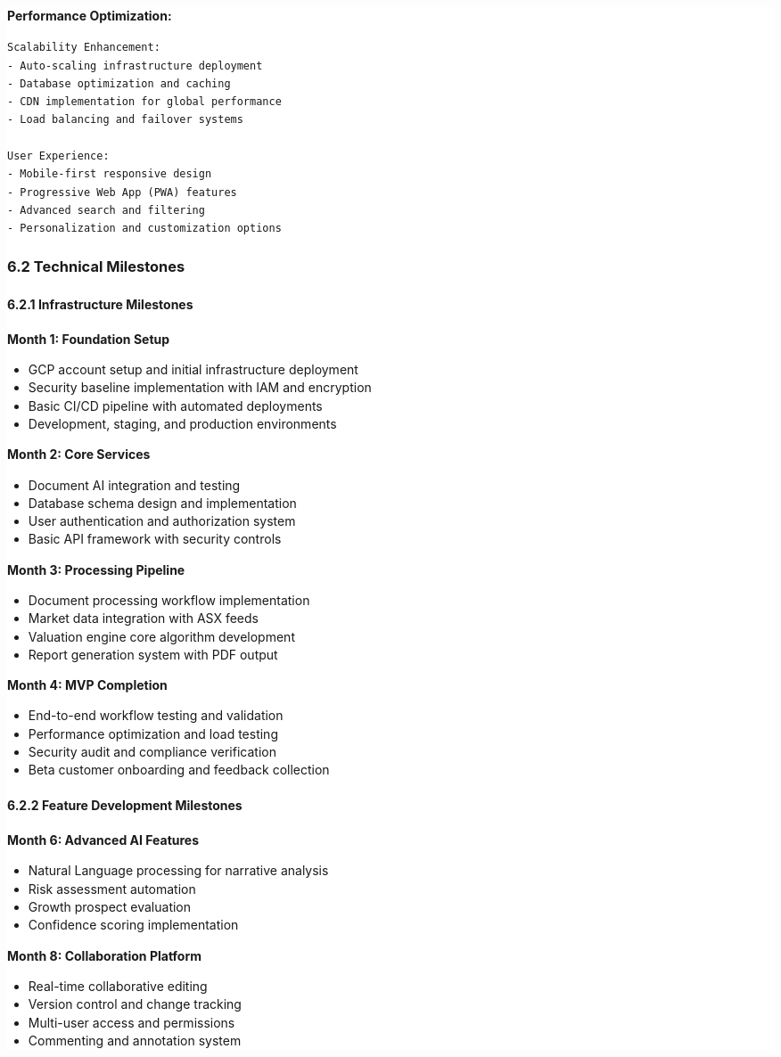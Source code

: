 **Performance Optimization:**
```
Scalability Enhancement:
- Auto-scaling infrastructure deployment
- Database optimization and caching
- CDN implementation for global performance
- Load balancing and failover systems

User Experience:
- Mobile-first responsive design
- Progressive Web App (PWA) features
- Advanced search and filtering
- Personalization and customization options
```

### 6.2 Technical Milestones

#### 6.2.1 Infrastructure Milestones

**Month 1: Foundation Setup**
- GCP account setup and initial infrastructure deployment
- Security baseline implementation with IAM and encryption
- Basic CI/CD pipeline with automated deployments
- Development, staging, and production environments

**Month 2: Core Services**
- Document AI integration and testing
- Database schema design and implementation
- User authentication and authorization system
- Basic API framework with security controls

**Month 3: Processing Pipeline**
- Document processing workflow implementation
- Market data integration with ASX feeds
- Valuation engine core algorithm development
- Report generation system with PDF output

**Month 4: MVP Completion**
- End-to-end workflow testing and validation
- Performance optimization and load testing
- Security audit and compliance verification
- Beta customer onboarding and feedback collection

#### 6.2.2 Feature Development Milestones

**Month 6: Advanced AI Features**
- Natural Language processing for narrative analysis
- Risk assessment automation
- Growth prospect evaluation
- Confidence scoring implementation

**Month 8: Collaboration Platform**
- Real-time collaborative editing
- Version control and change tracking
- Multi-user access and permissions
- Commenting and annotation system
